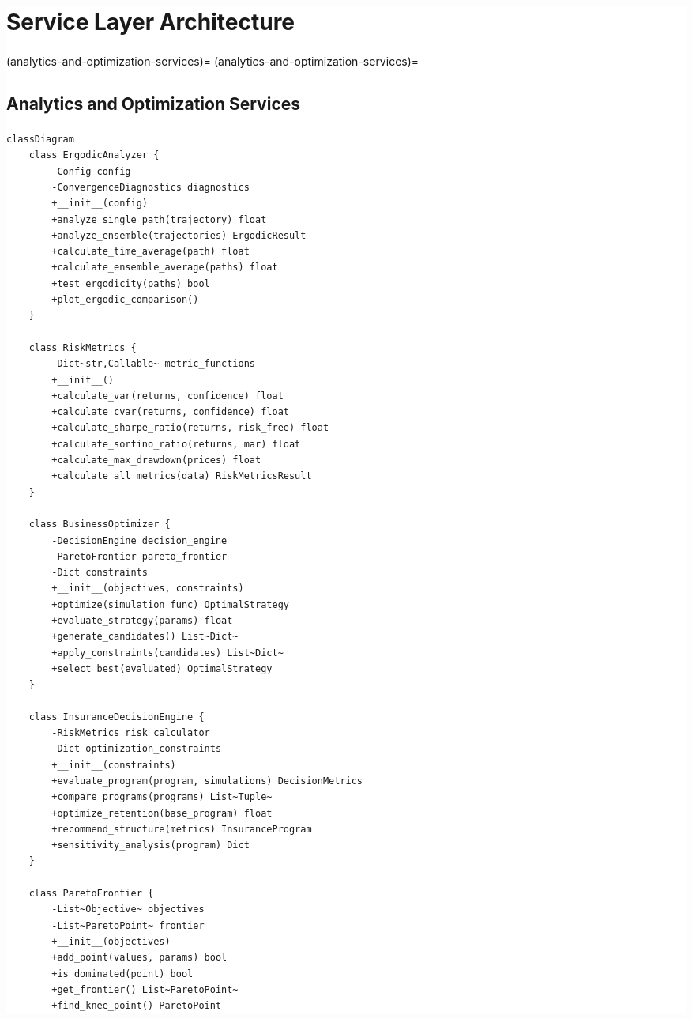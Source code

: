 # Service Layer Architecture

(analytics-and-optimization-services)=
(analytics-and-optimization-services)=
## Analytics and Optimization Services

```mermaid
classDiagram
    class ErgodicAnalyzer {
        -Config config
        -ConvergenceDiagnostics diagnostics
        +__init__(config)
        +analyze_single_path(trajectory) float
        +analyze_ensemble(trajectories) ErgodicResult
        +calculate_time_average(path) float
        +calculate_ensemble_average(paths) float
        +test_ergodicity(paths) bool
        +plot_ergodic_comparison()
    }

    class RiskMetrics {
        -Dict~str,Callable~ metric_functions
        +__init__()
        +calculate_var(returns, confidence) float
        +calculate_cvar(returns, confidence) float
        +calculate_sharpe_ratio(returns, risk_free) float
        +calculate_sortino_ratio(returns, mar) float
        +calculate_max_drawdown(prices) float
        +calculate_all_metrics(data) RiskMetricsResult
    }

    class BusinessOptimizer {
        -DecisionEngine decision_engine
        -ParetoFrontier pareto_frontier
        -Dict constraints
        +__init__(objectives, constraints)
        +optimize(simulation_func) OptimalStrategy
        +evaluate_strategy(params) float
        +generate_candidates() List~Dict~
        +apply_constraints(candidates) List~Dict~
        +select_best(evaluated) OptimalStrategy
    }

    class InsuranceDecisionEngine {
        -RiskMetrics risk_calculator
        -Dict optimization_constraints
        +__init__(constraints)
        +evaluate_program(program, simulations) DecisionMetrics
        +compare_programs(programs) List~Tuple~
        +optimize_retention(base_program) float
        +recommend_structure(metrics) InsuranceProgram
        +sensitivity_analysis(program) Dict
    }

    class ParetoFrontier {
        -List~Objective~ objectives
        -List~ParetoPoint~ frontier
        +__init__(objectives)
        +add_point(values, params) bool
        +is_dominated(point) bool
        +get_frontier() List~ParetoPoint~
        +find_knee_point() ParetoPoint
```
